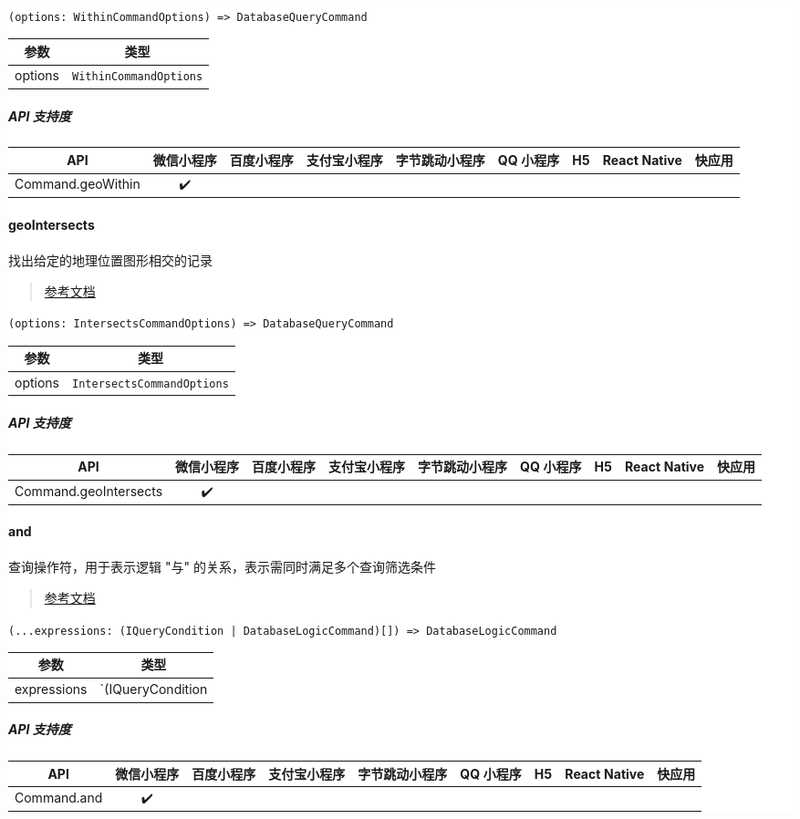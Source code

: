 ```tsx
(options: WithinCommandOptions) => DatabaseQueryCommand
```

| 参数 | 类型 |
| --- | --- |
| options | `WithinCommandOptions` |

##### API 支持度

| API | 微信小程序 | 百度小程序 | 支付宝小程序 | 字节跳动小程序 | QQ 小程序 | H5 | React Native | 快应用 |
| :---: | :---: | :---: | :---: | :---: | :---: | :---: | :---: | :---: |
| Command.geoWithin | ✔️ |  |  |  |  |  |  |  |

#### geoIntersects

找出给定的地理位置图形相交的记录

> [参考文档](https://developers.weixin.qq.com/miniprogram/dev/wxcloud/reference-sdk-api/database/command/Command.geoIntersects.html)

```tsx
(options: IntersectsCommandOptions) => DatabaseQueryCommand
```

| 参数 | 类型 |
| --- | --- |
| options | `IntersectsCommandOptions` |

##### API 支持度

| API | 微信小程序 | 百度小程序 | 支付宝小程序 | 字节跳动小程序 | QQ 小程序 | H5 | React Native | 快应用 |
| :---: | :---: | :---: | :---: | :---: | :---: | :---: | :---: | :---: |
| Command.geoIntersects | ✔️ |  |  |  |  |  |  |  |

#### and

查询操作符，用于表示逻辑 "与" 的关系，表示需同时满足多个查询筛选条件

> [参考文档](https://developers.weixin.qq.com/miniprogram/dev/wxcloud/reference-sdk-api/database/command/Command.and.html)

```tsx
(...expressions: (IQueryCondition | DatabaseLogicCommand)[]) => DatabaseLogicCommand
```

| 参数 | 类型 |
| --- | --- |
| expressions | `(IQueryCondition | DatabaseLogicCommand)[]` |

##### API 支持度

| API | 微信小程序 | 百度小程序 | 支付宝小程序 | 字节跳动小程序 | QQ 小程序 | H5 | React Native | 快应用 |
| :---: | :---: | :---: | :---: | :---: | :---: | :---: | :---: | :---: |
| Command.and | ✔️ |  |  |  |  |  |  |  |
